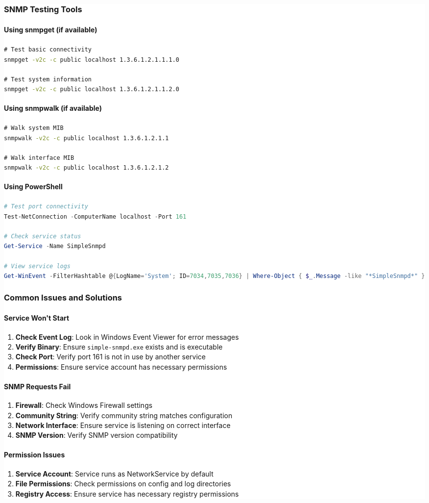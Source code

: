 ### SNMP Testing Tools

#### Using snmpget (if available)
```cmd
# Test basic connectivity
snmpget -v2c -c public localhost 1.3.6.1.2.1.1.1.0

# Test system information
snmpget -v2c -c public localhost 1.3.6.1.2.1.1.2.0
```

#### Using snmpwalk (if available)
```cmd
# Walk system MIB
snmpwalk -v2c -c public localhost 1.3.6.1.2.1.1

# Walk interface MIB
snmpwalk -v2c -c public localhost 1.3.6.1.2.1.2
```

#### Using PowerShell
```powershell
# Test port connectivity
Test-NetConnection -ComputerName localhost -Port 161

# Check service status
Get-Service -Name SimpleSnmpd

# View service logs
Get-WinEvent -FilterHashtable @{LogName='System'; ID=7034,7035,7036} | Where-Object { $_.Message -like "*SimpleSnmpd*" }
```

### Common Issues and Solutions

#### Service Won't Start
1. **Check Event Log**: Look in Windows Event Viewer for error messages
2. **Verify Binary**: Ensure `simple-snmpd.exe` exists and is executable
3. **Check Port**: Verify port 161 is not in use by another service
4. **Permissions**: Ensure service account has necessary permissions

#### SNMP Requests Fail
1. **Firewall**: Check Windows Firewall settings
2. **Community String**: Verify community string matches configuration
3. **Network Interface**: Ensure service is listening on correct interface
4. **SNMP Version**: Verify SNMP version compatibility

#### Permission Issues
1. **Service Account**: Service runs as NetworkService by default
2. **File Permissions**: Check permissions on config and log directories
3. **Registry Access**: Ensure service has necessary registry permissions
